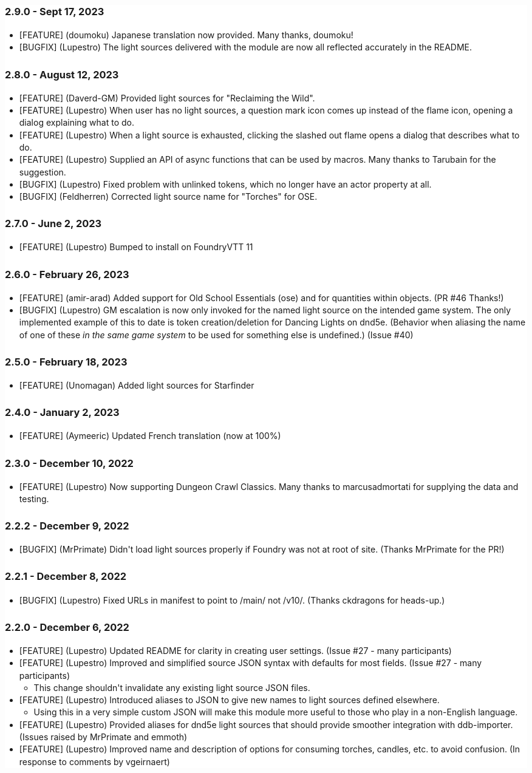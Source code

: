 ### 2.9.0 - Sept 17, 2023
- [FEATURE] (doumoku) Japanese translation now provided. Many thanks, doumoku!
- [BUGFIX] (Lupestro) The light sources delivered with the module are now all reflected accurately in the README.

### 2.8.0 - August 12, 2023
- [FEATURE] (Daverd-GM) Provided light sources for "Reclaiming the Wild".
- [FEATURE] (Lupestro) When user has no light sources, a question mark icon comes up instead of the flame icon, opening a dialog explaining what to do.
- [FEATURE] (Lupestro) When a light source is exhausted, clicking the slashed out flame opens a dialog that describes what to do.
- [FEATURE] (Lupestro) Supplied an API of async functions that can be used by macros. Many thanks to Tarubain for the suggestion.
- [BUGFIX] (Lupestro) Fixed problem with unlinked tokens, which no longer have an actor property at all.
- [BUGFIX] (Feldherren) Corrected light source name for "Torches" for OSE.

### 2.7.0 - June 2, 2023
- [FEATURE] (Lupestro) Bumped to install on FoundryVTT 11

### 2.6.0 - February 26, 2023
- [FEATURE] (amir-arad) Added support for Old School Essentials (ose) and for quantities within objects. (PR #46 Thanks!)
- [BUGFIX] (Lupestro) GM escalation is now only invoked for the named light source on the intended game system. The only implemented example of this to date is token creation/deletion for Dancing Lights on dnd5e. (Behavior when aliasing the name of one of these _in the same game system_ to be used for something else is undefined.) (Issue #40)

### 2.5.0 - February 18, 2023
- [FEATURE] (Unomagan) Added light sources for Starfinder

### 2.4.0 - January 2, 2023
- [FEATURE] (Aymeeric) Updated French translation (now at 100%)

### 2.3.0 - December 10, 2022
- [FEATURE] (Lupestro) Now supporting Dungeon Crawl Classics. Many thanks to marcusadmortati for supplying the data and testing. 

### 2.2.2 - December 9, 2022
- [BUGFIX] (MrPrimate) Didn't load light sources properly if 
Foundry was not at root of site. (Thanks MrPrimate for the PR!)

### 2.2.1 - December 8, 2022
- [BUGFIX] (Lupestro) Fixed URLs in manifest to point to /main/ not /v10/. (Thanks ckdragons for heads-up.)

### 2.2.0 - December 6, 2022
- [FEATURE] (Lupestro) Updated README for clarity in creating user settings. (Issue #27 - many participants)
- [FEATURE] (Lupestro) Improved and simplified source JSON syntax with defaults for most fields. (Issue #27 - many participants)
  * This change shouldn't invalidate any existing light source JSON files.
- [FEATURE] (Lupestro) Introduced aliases to JSON to give new names to light sources defined elsewhere.
  * Using this in a very simple custom JSON will make this module more useful to those who play in a non-English language.
- [FEATURE] (Lupestro) Provided aliases for dnd5e light sources that should provide smoother integration with ddb-importer. (Issues raised by MrPrimate and emmoth)
- [FEATURE] (Lupestro) Improved name and description of options for consuming torches, candles, etc. to avoid confusion. (In response to comments by vgeirnaert)
